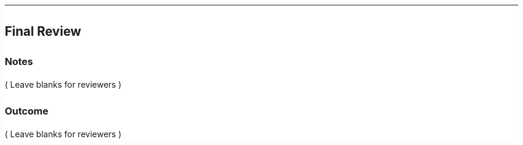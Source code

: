 

------------------

## Final Review

### Notes

( Leave blanks for reviewers )

### Outcome

( Leave blanks for reviewers )
